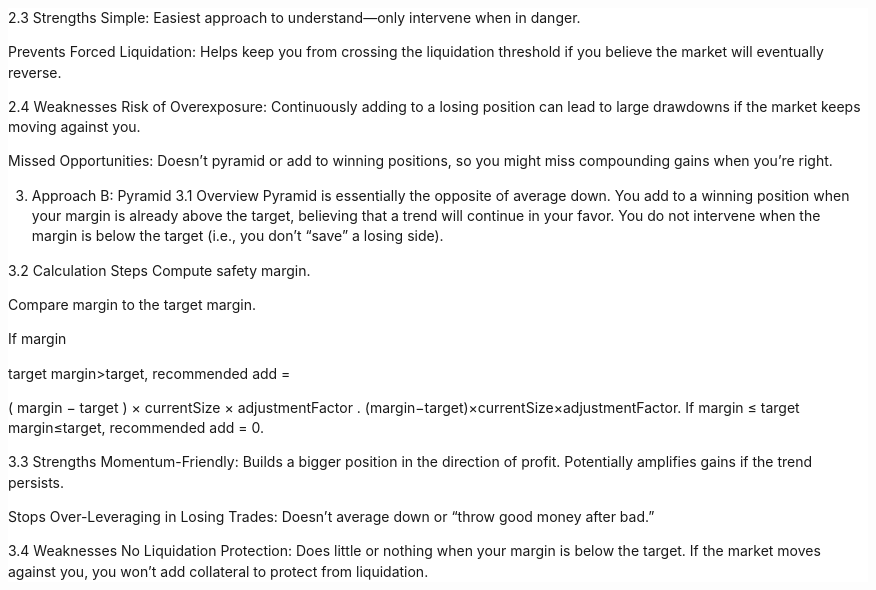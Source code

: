 2.3 Strengths
Simple: Easiest approach to understand—only intervene when in danger.

Prevents Forced Liquidation: Helps keep you from crossing the liquidation threshold if you believe the market will eventually reverse.

2.4 Weaknesses
Risk of Overexposure: Continuously adding to a losing position can lead to large drawdowns if the market keeps moving against you.

Missed Opportunities: Doesn’t pyramid or add to winning positions, so you might miss compounding gains when you’re right.

3. Approach B: Pyramid
3.1 Overview
Pyramid is essentially the opposite of average down. You add to a winning position when your margin is already above the target, believing that a trend will continue in your favor. You do not intervene when the margin is below the target (i.e., you don’t “save” a losing side).

3.2 Calculation Steps
Compute safety margin.

Compare margin to the target margin.

If 
margin
>
target
margin>target, recommended add =

(
margin
−
target
)
×
currentSize
×
adjustmentFactor
.
(margin−target)×currentSize×adjustmentFactor.
If 
margin
≤
target
margin≤target, recommended add = 0.

3.3 Strengths
Momentum-Friendly: Builds a bigger position in the direction of profit. Potentially amplifies gains if the trend persists.

Stops Over-Leveraging in Losing Trades: Doesn’t average down or “throw good money after bad.”

3.4 Weaknesses
No Liquidation Protection: Does little or nothing when your margin is below the target. If the market moves against you, you won’t add collateral to protect from liquidation.

